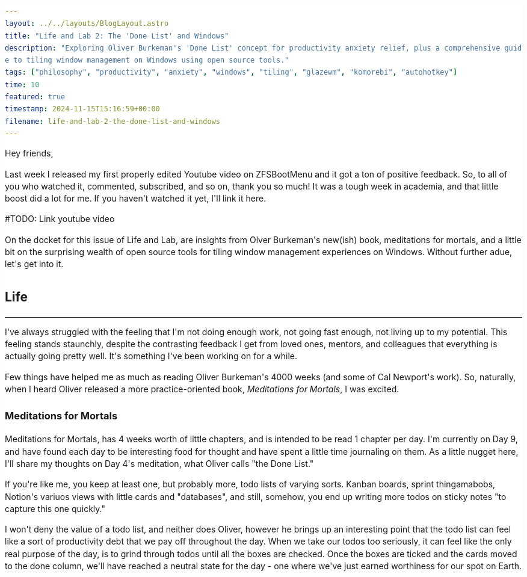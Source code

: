 ```yaml
---
layout: ../../layouts/BlogLayout.astro
title: "Life and Lab 2: The 'Done List' and Windows"
description: "Exploring Oliver Burkeman's 'Done List' concept for productivity anxiety relief, plus a comprehensive guide to tiling window management on Windows using open source tools."
tags: ["philosophy", "productivity", "anxiety", "windows", "tiling", "glazewm", "komorebi", "autohotkey"]
time: 10
featured: true
timestamp: 2024-11-15T15:16:59+00:00
filename: life-and-lab-2-the-done-list-and-windows
---
```


Hey friends,

Last week I released my first properly edited Youtube video on ZFSBootMenu and it got a ton of positive feedback. So, to all of you who watched it, commented, subscribed, and so on, thank you so much! It was a tough week in academia, and that little boost did a lot for me. If you haven't watched it yet, I'll link it here.

#TODO: Link youtube video

On the docket for this issue of Life and Lab, are insights from Olver Burkeman's new(ish) book, meditations for mortals, and a little bit on the surprising wealth of open source tools for tiling window management experiences on Windows. Without further adue, let's get into it.

## Life

---

I've always struggled with the feeling that I'm not doing enough work, not going fast enough, not living up to my potential. This feeling stands staunchly, despite the contrasting feedback I get from loved ones, mentors, and colleagues that everything is actually going pretty well. It's something I've been working on for a while.

Few things have helped me as much as reading Oliver Burkeman's 4000 weeks (and some of Cal Newport's work). So, naturally, when I heard Oliver released a more practice-oriented book, *Meditations for Mortals*, I was excited.

### Meditations for Mortals

Meditations for Mortals, has 4 weeks worth of little chapters, and is intended to be read 1 chapter per day. I'm currently on Day 9, and have found each day to be interesting food for thought and have spent a little time journaling on them. As a little nugget here, I'll share my thoughts on Day 4's meditation, what Oliver calls "the Done List."

If you're like me, you keep at least one, but probably more, todo lists of varying sorts. Kanban boards, sprint thingamabobs, Notion's variuos views with little cards and "databases", and still, somehow, you end up writing more todos on sticky notes "to capture this one quickly." 

I won't deny the value of a todo list, and neither does Oliver, however he brings up an interesting point that the todo list can feel like a sort of productivity debt that we pay off throughout the day. When we take our todos too seriously, it can feel like the only real purpose of the day, is to grind through todos until all the boxes are checked. Once the boxes are ticked and the cards moved to the done column, we'll have reached a neutral state for the day - one where we've just earned worthiness for our spot on Earth.
